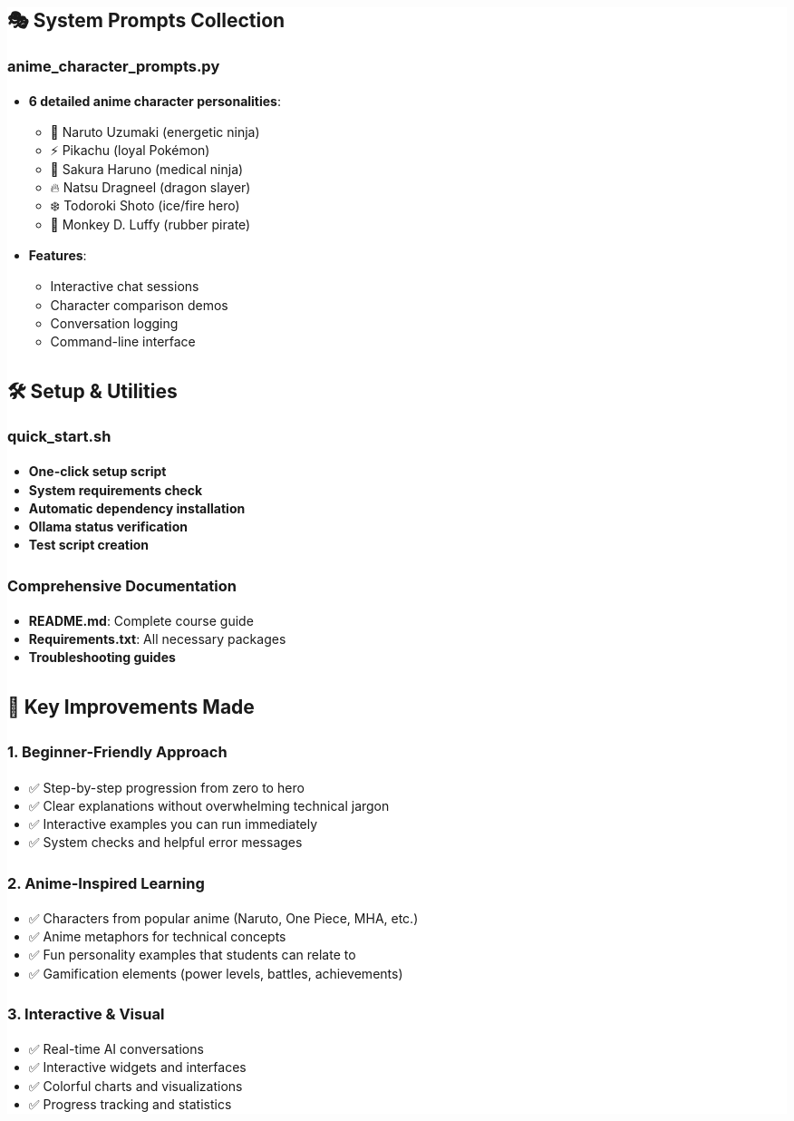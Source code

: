 ## 🎭 System Prompts Collection

### anime_character_prompts.py
- **6 detailed anime character personalities**:
  - 🍜 Naruto Uzumaki (energetic ninja)
  - ⚡ Pikachu (loyal Pokémon)
  - 🌸 Sakura Haruno (medical ninja)
  - 🔥 Natsu Dragneel (dragon slayer)
  - ❄️ Todoroki Shoto (ice/fire hero)
  - 🍖 Monkey D. Luffy (rubber pirate)

- **Features**:
  - Interactive chat sessions
  - Character comparison demos
  - Conversation logging
  - Command-line interface

## 🛠️ Setup & Utilities

### quick_start.sh
- **One-click setup script**
- **System requirements check**
- **Automatic dependency installation**
- **Ollama status verification**
- **Test script creation**

### Comprehensive Documentation
- **README.md**: Complete course guide
- **Requirements.txt**: All necessary packages
- **Troubleshooting guides**

## 🎯 Key Improvements Made

### 1. **Beginner-Friendly Approach**
- ✅ Step-by-step progression from zero to hero
- ✅ Clear explanations without overwhelming technical jargon
- ✅ Interactive examples you can run immediately
- ✅ System checks and helpful error messages

### 2. **Anime-Inspired Learning**
- ✅ Characters from popular anime (Naruto, One Piece, MHA, etc.)
- ✅ Anime metaphors for technical concepts
- ✅ Fun personality examples that students can relate to
- ✅ Gamification elements (power levels, battles, achievements)

### 3. **Interactive & Visual**
- ✅ Real-time AI conversations
- ✅ Interactive widgets and interfaces
- ✅ Colorful charts and visualizations
- ✅ Progress tracking and statistics
